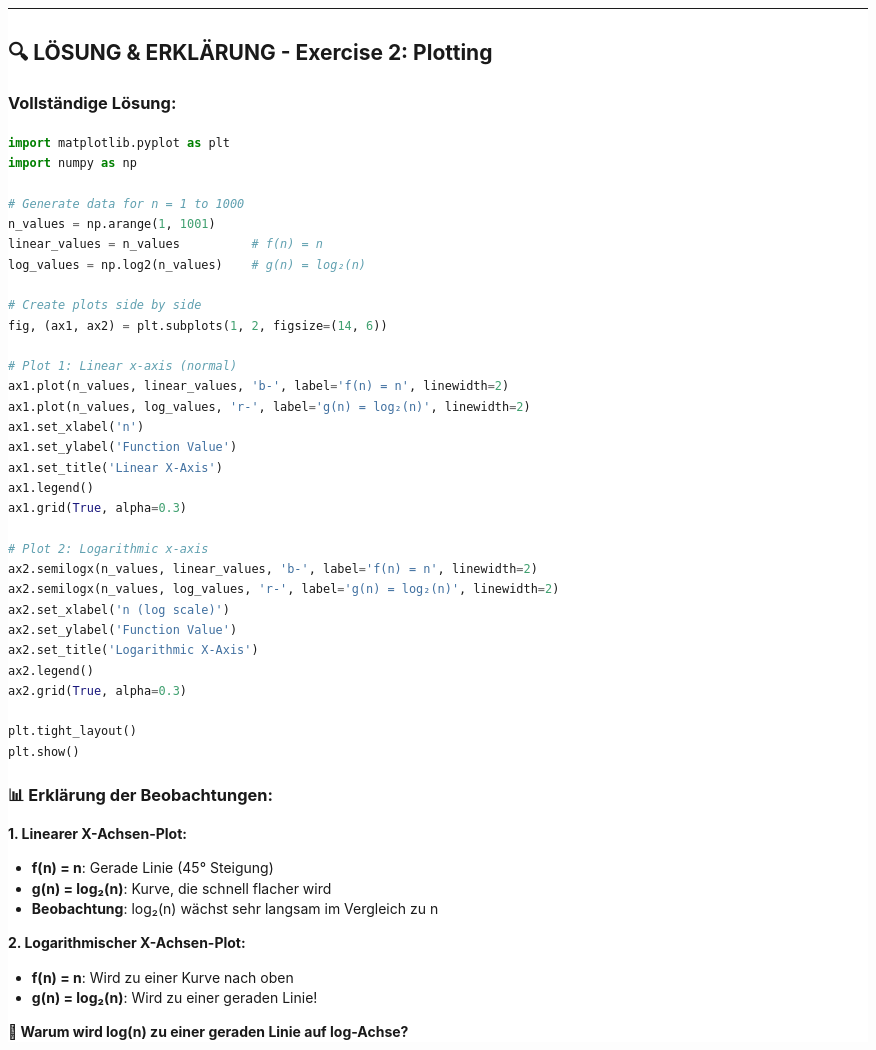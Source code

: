 
---
## 🔍 LÖSUNG & ERKLÄRUNG - Exercise 2: Plotting

### Vollständige Lösung:

```python
import matplotlib.pyplot as plt
import numpy as np

# Generate data for n = 1 to 1000
n_values = np.arange(1, 1001)
linear_values = n_values          # f(n) = n
log_values = np.log2(n_values)    # g(n) = log₂(n)

# Create plots side by side
fig, (ax1, ax2) = plt.subplots(1, 2, figsize=(14, 6))

# Plot 1: Linear x-axis (normal)
ax1.plot(n_values, linear_values, 'b-', label='f(n) = n', linewidth=2)
ax1.plot(n_values, log_values, 'r-', label='g(n) = log₂(n)', linewidth=2)
ax1.set_xlabel('n')
ax1.set_ylabel('Function Value')
ax1.set_title('Linear X-Axis')
ax1.legend()
ax1.grid(True, alpha=0.3)

# Plot 2: Logarithmic x-axis
ax2.semilogx(n_values, linear_values, 'b-', label='f(n) = n', linewidth=2)
ax2.semilogx(n_values, log_values, 'r-', label='g(n) = log₂(n)', linewidth=2)
ax2.set_xlabel('n (log scale)')
ax2.set_ylabel('Function Value')
ax2.set_title('Logarithmic X-Axis')
ax2.legend()
ax2.grid(True, alpha=0.3)

plt.tight_layout()
plt.show()
```

### 📊 Erklärung der Beobachtungen:

**1. Linearer X-Achsen-Plot:**
- **f(n) = n**: Gerade Linie (45° Steigung)
- **g(n) = log₂(n)**: Kurve, die schnell flacher wird
- **Beobachtung**: log₂(n) wächst sehr langsam im Vergleich zu n

**2. Logarithmischer X-Achsen-Plot:**
- **f(n) = n**: Wird zu einer Kurve nach oben
- **g(n) = log₂(n)**: Wird zu einer geraden Linie!

**🤔 Warum wird log(n) zu einer geraden Linie auf log-Achse?**
